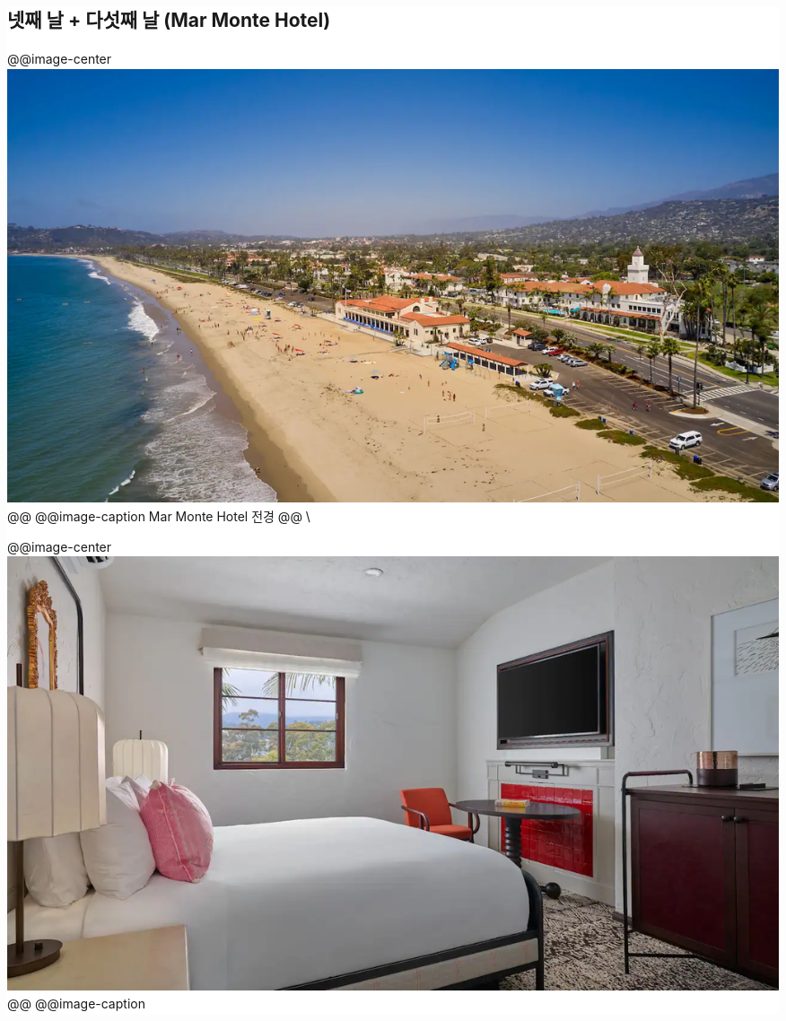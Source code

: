 ## 넷째 날 + 다섯째 날 (Mar Monte Hotel)

@@image-center
![](/assets/images/events/2024/Mar-Monte-HotelAerial-View-Beach.webp)
@@
@@image-caption
Mar Monte Hotel 전경
@@
\\

@@image-center
![](/assets/images/events/2024/Mar-Monte-Hotel-King-Bed.webp)
@@
@@image-caption